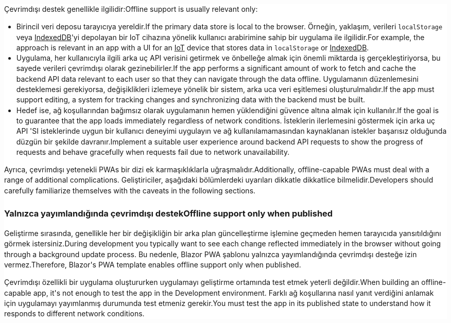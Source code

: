 <span data-ttu-id="97ff0-284">Çevrimdışı destek genellikle ilgilidir:</span><span class="sxs-lookup"><span data-stu-id="97ff0-284">Offline support is usually relevant only:</span></span>

* <span data-ttu-id="97ff0-285">Birincil veri deposu tarayıcıya yereldir.</span><span class="sxs-lookup"><span data-stu-id="97ff0-285">If the primary data store is local to the browser.</span></span> <span data-ttu-id="97ff0-286">Örneğin, yaklaşım, verileri [](https://en.wikipedia.org/wiki/Internet_of_things) `localStorage` veya [IndexedDB](https://developer.mozilla.org/docs/Web/API/IndexedDB_API)'yi depolayan bir IoT cihazına yönelik kullanıcı arabirimine sahip bir uygulama ile ilgilidir.</span><span class="sxs-lookup"><span data-stu-id="97ff0-286">For example, the approach is relevant in an app with a UI for an [IoT](https://en.wikipedia.org/wiki/Internet_of_things) device that stores data in `localStorage` or [IndexedDB](https://developer.mozilla.org/docs/Web/API/IndexedDB_API).</span></span>
* <span data-ttu-id="97ff0-287">Uygulama, her kullanıcıyla ilgili arka uç API verisini getirmek ve önbelleğe almak için önemli miktarda iş gerçekleştiriyorsa, bu sayede verileri çevrimdışı olarak gezinebilirler.</span><span class="sxs-lookup"><span data-stu-id="97ff0-287">If the app performs a significant amount of work to fetch and cache the backend API data relevant to each user so that they can navigate through the data offline.</span></span> <span data-ttu-id="97ff0-288">Uygulamanın düzenlemesini desteklemesi gerekiyorsa, değişiklikleri izlemeye yönelik bir sistem, arka uca veri eşitlemesi oluşturulmalıdır.</span><span class="sxs-lookup"><span data-stu-id="97ff0-288">If the app must support editing, a system for tracking changes and synchronizing data with the backend must be built.</span></span>
* <span data-ttu-id="97ff0-289">Hedef ise, ağ koşullarından bağımsız olarak uygulamanın hemen yüklendiğini güvence altına almak için kullanılır.</span><span class="sxs-lookup"><span data-stu-id="97ff0-289">If the goal is to guarantee that the app loads immediately regardless of network conditions.</span></span> <span data-ttu-id="97ff0-290">İsteklerin ilerlemesini göstermek için arka uç API 'SI isteklerinde uygun bir kullanıcı deneyimi uygulayın ve ağ kullanılamamasından kaynaklanan istekler başarısız olduğunda düzgün bir şekilde davranır.</span><span class="sxs-lookup"><span data-stu-id="97ff0-290">Implement a suitable user experience around backend API requests to show the progress of requests and behave gracefully when requests fail due to network unavailability.</span></span>

<span data-ttu-id="97ff0-291">Ayrıca, çevrimdışı yetenekli PWAs bir dizi ek karmaşıklıklarla uğraşmalıdır.</span><span class="sxs-lookup"><span data-stu-id="97ff0-291">Additionally, offline-capable PWAs must deal with a range of additional complications.</span></span> <span data-ttu-id="97ff0-292">Geliştiriciler, aşağıdaki bölümlerdeki uyarıları dikkatle dikkatlice bilmelidir.</span><span class="sxs-lookup"><span data-stu-id="97ff0-292">Developers should carefully familiarize themselves with the caveats in the following sections.</span></span>

### <a name="offline-support-only-when-published"></a><span data-ttu-id="97ff0-293">Yalnızca yayımlandığında çevrimdışı destek</span><span class="sxs-lookup"><span data-stu-id="97ff0-293">Offline support only when published</span></span>

<span data-ttu-id="97ff0-294">Geliştirme sırasında, genellikle her bir değişikliğin bir arka plan güncelleştirme işlemine geçmeden hemen tarayıcıda yansıtıldığını görmek istersiniz.</span><span class="sxs-lookup"><span data-stu-id="97ff0-294">During development you typically want to see each change reflected immediately in the browser without going through a background update process.</span></span> <span data-ttu-id="97ff0-295">Bu nedenle, Blazor PWA şablonu yalnızca yayımlandığında çevrimdışı desteğe izin vermez.</span><span class="sxs-lookup"><span data-stu-id="97ff0-295">Therefore, Blazor's PWA template enables offline support only when published.</span></span>

<span data-ttu-id="97ff0-296">Çevrimdışı özellikli bir uygulama oluştururken uygulamayı geliştirme ortamında test etmek yeterli değildir.</span><span class="sxs-lookup"><span data-stu-id="97ff0-296">When building an offline-capable app, it's not enough to test the app in the Development environment.</span></span> <span data-ttu-id="97ff0-297">Farklı ağ koşullarına nasıl yanıt verdiğini anlamak için uygulamayı yayımlanmış durumunda test etmeniz gerekir.</span><span class="sxs-lookup"><span data-stu-id="97ff0-297">You must test the app in its published state to understand how it responds to different network conditions.</span></span>
